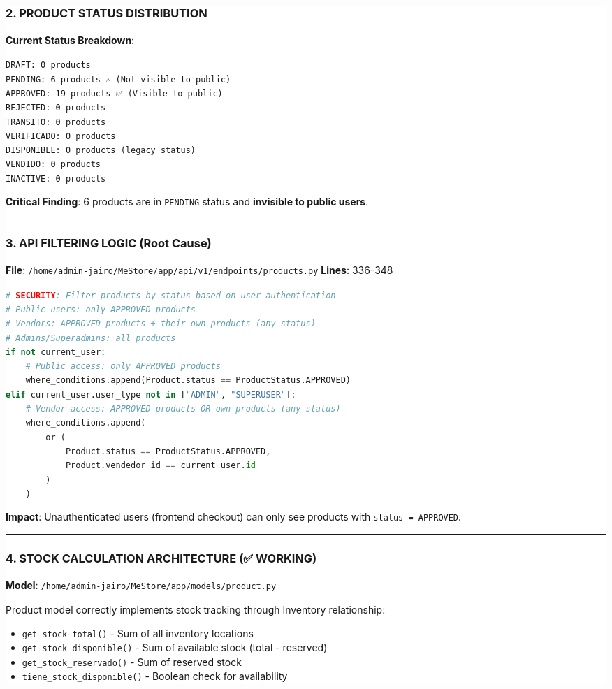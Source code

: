 
### 2. PRODUCT STATUS DISTRIBUTION

**Current Status Breakdown**:
```
DRAFT: 0 products
PENDING: 6 products ⚠️ (Not visible to public)
APPROVED: 19 products ✅ (Visible to public)
REJECTED: 0 products
TRANSITO: 0 products
VERIFICADO: 0 products
DISPONIBLE: 0 products (legacy status)
VENDIDO: 0 products
INACTIVE: 0 products
```

**Critical Finding**: 6 products are in `PENDING` status and **invisible to public users**.

---

### 3. API FILTERING LOGIC (Root Cause)

**File**: `/home/admin-jairo/MeStore/app/api/v1/endpoints/products.py`
**Lines**: 336-348

```python
# SECURITY: Filter products by status based on user authentication
# Public users: only APPROVED products
# Vendors: APPROVED products + their own products (any status)
# Admins/Superadmins: all products
if not current_user:
    # Public access: only APPROVED products
    where_conditions.append(Product.status == ProductStatus.APPROVED)
elif current_user.user_type not in ["ADMIN", "SUPERUSER"]:
    # Vendor access: APPROVED products OR own products (any status)
    where_conditions.append(
        or_(
            Product.status == ProductStatus.APPROVED,
            Product.vendedor_id == current_user.id
        )
    )
```

**Impact**: Unauthenticated users (frontend checkout) can only see products with `status = APPROVED`.

---

### 4. STOCK CALCULATION ARCHITECTURE (✅ WORKING)

**Model**: `/home/admin-jairo/MeStore/app/models/product.py`

Product model correctly implements stock tracking through Inventory relationship:
- `get_stock_total()` - Sum of all inventory locations
- `get_stock_disponible()` - Sum of available stock (total - reserved)
- `get_stock_reservado()` - Sum of reserved stock
- `tiene_stock_disponible()` - Boolean check for availability
